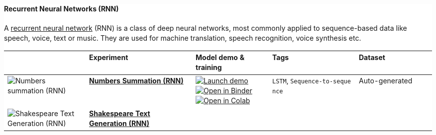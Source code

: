 #### Recurrent Neural Networks (RNN)

A [recurrent neural network](https://en.wikipedia.org/wiki/Recurrent_neural_network) (RNN) is a class of deep neural networks, most commonly applied to sequence-based data like speech, voice, text or music. They are used for machine translation, speech recognition, voice synthesis etc.

<table>
  <thead>
    <tr>
      <th align="left" width="150" style="width: 150px !important"> </th>
      <th align="left" width="200" style="width: 200px !important">Experiment</th>
      <th align="left" width="140" style="width: 140px !important">Model demo & training</th>
      <th align="left">Tags</th>
      <th align="left" width="140" style="width: 140px !important">Dataset</th>
    </tr>
  </thead>
  <tbody>
    <!-- Experiment -->
    <tr>
      <td>
        <img src="demos/src/images/numbers_summation_rnn.png" alt="Numbers summation (RNN)" width="150" />
      </td>
      <td>
        <a href="experiments/numbers_summation_rnn/numbers_summation_rnn.ipynb">
          <b>Numbers Summation (RNN)</b>
        </a>
      </td>
      <td>
        <a href="https://trekhleb.github.io/machine-learning-experiments/#/experiments/NumbersSummationRNN">
          <img src="https://img.shields.io/static/v1?label=%F0%9F%8E%A8%20Launch&message=Demo&color=green" alt="Launch demo">
        </a>
        <a href="https://nbviewer.jupyter.org/github/trekhleb/machine-learning-experiments/blob/master/experiments/numbers_summation_rnn/numbers_summation_rnn.ipynb">
          <img src="https://mybinder.org/badge_logo.svg" alt="Open in Binder"/>
        </a>
        <a href="https://colab.research.google.com/github/trekhleb/machine-learning-experiments/blob/master/experiments/numbers_summation_rnn/numbers_summation_rnn.ipynb">
          <img src="https://colab.research.google.com/assets/colab-badge.svg" alt="Open in Colab"/>
        </a>
      </td>
      <td>
        <code>LSTM</code>,
        <code>Sequence-to-sequence</code>
      </td>
      <td>
        Auto-generated
      </td>
    </tr>
    <!-- Experiment -->
    <tr>
      <td>
        <img src="demos/src/images/text_generation_shakespeare_rnn.jpg" alt="Shakespeare Text Generation (RNN)" width="150" />
      </td>
      <td>
        <a href="experiments/text_generation_shakespeare_rnn/text_generation_shakespeare_rnn.ipynb">
          <b>Shakespeare Text Generation (RNN)</b>
        </a>
      </td>
      <td>
